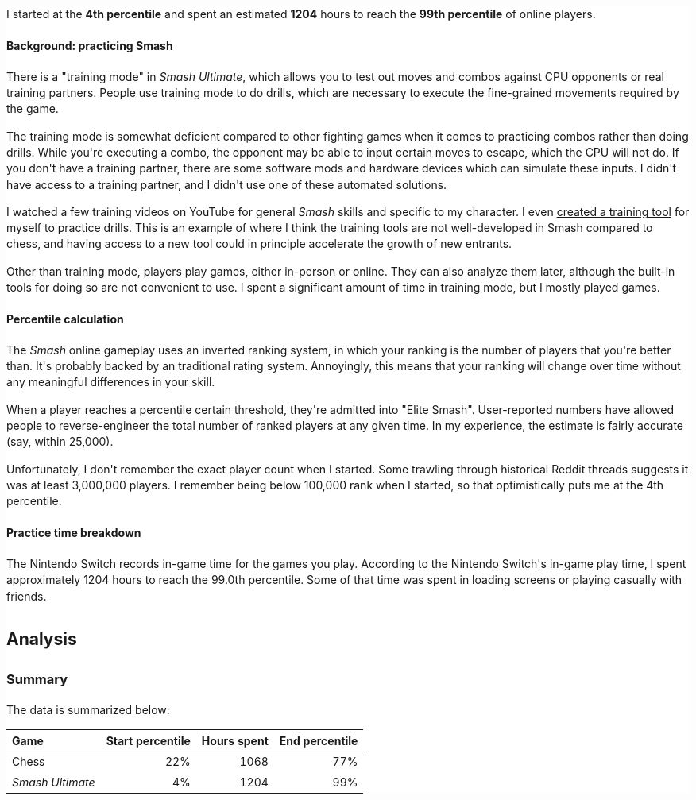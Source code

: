 I started at the **4th percentile** and spent an estimated **1204** hours to reach the **99th percentile** of online players.

#### Background: practicing Smash

There is a "training mode" in *Smash Ultimate*, which allows you to test out moves and combos against CPU opponents or real training partners. People use training mode to do drills, which are necessary to execute the fine-grained movements required by the game.

The training mode is somewhat deficient compared to other fighting games when it comes to practicing combos rather than doing drills. While you're executing a combo, the opponent may be able to input certain moves to escape, which the CPU will not do. If you don't have a training partner, there are some software mods and hardware devices which can simulate these inputs. I didn't have access to a training partner, and I didn't use one of these automated solutions.

I watched a few training videos on YouTube for general *Smash* skills and specific to my character. I even [created a training tool](/smash-training-retrospective/) for myself to practice drills. This is an example of where I think the training tools are not well-developed in Smash compared to chess, and having access to a new tool could in principle accelerate the growth of new entrants.

Other than training mode, players play games, either in-person or online. They can also analyze them later, although the built-in tools for doing so are not convenient to use. I spent a significant amount of time in training mode, but I mostly played games.

#### Percentile calculation

The *Smash* online gameplay uses an inverted ranking system, in which your ranking is the number of players that you're better than. It's probably backed by an traditional rating system. Annoyingly, this means that your ranking will change over time without any meaningful differences in your skill.

When a player reaches a percentile certain threshold, they're admitted into "Elite Smash". User-reported numbers have allowed people to reverse-engineer the total number of ranked players at any given time. In my experience, the estimate is fairly accurate (say, within 25,000).

Unfortunately, I don't remember the exact player count when I started. Some trawling through historical Reddit threads suggests it was at least 3,000,000 players. I remember being below 100,000 rank when I started, so that optimistically puts me at the 4th percentile.

#### Practice time breakdown

The Nintendo Switch records in-game time for the games you play. According to the Nintendo Switch's in-game play time, I spent approximately 1204 hours to reach the 99.0th percentile. Some of that time was spent in loading screens or playing casually with friends.

## Analysis

### Summary

The data is summarized below:

| Game | Start percentile | Hours spent | End percentile |
|:--|--:|--:|--:|
| Chess | 22% | 1068 | 77% |
| *Smash Ultimate* | 4% | 1204 | 99% |
